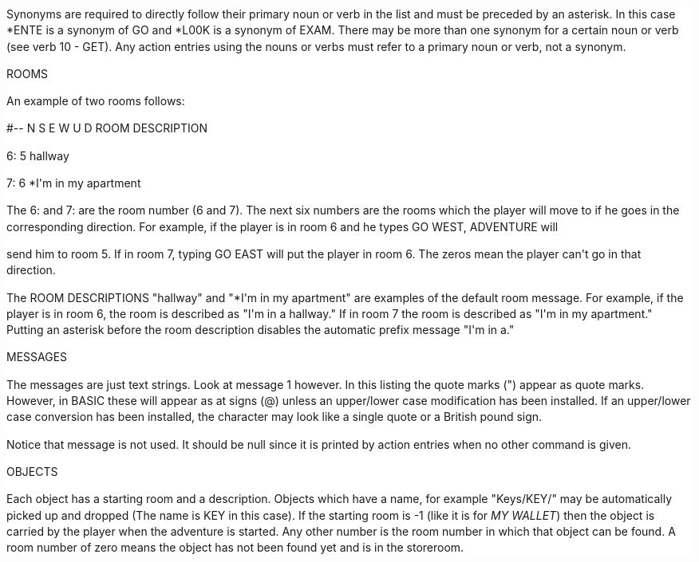 

Synonyms are required to directly follow their primary noun
or verb in the list and must be preceded by an asterisk. In
this case *ENTE is a synonym of GO and *L00K is a synonym of
EXAM. There may be more than one synonym for a certain noun
or verb (see verb 10 - GET). Any action entries using the
nouns or verbs must refer to a primary noun or verb, not a
synonym.



ROOMS

An example of two rooms follows:

#-- N S E W U D ROOM DESCRIPTION

6: 5 hallway

7: 6 *I'm in my apartment

The 6: and 7: are the room number (6 and 7). The next six
numbers are the rooms which the player will move to if he
goes in the corresponding direction. For example, if the
player is in room 6 and he types GO WEST, ADVENTURE will



send him to room 5. If in room 7, typing GO EAST will put
the player in room 6. The zeros mean the player can't go in
that direction.

The ROOM DESCRIPTIONS "hallway" and "*I'm in my apartment"
are examples of the default room message. For example, if
the player is in room 6, the room is described as "I'm in a
hallway." If in room 7 the room is described as "I'm in my
apartment." Putting an asterisk before the room description
disables the automatic prefix message "I'm in a."



MESSAGES

The messages are just text strings. Look at message 1
however. In this listing the quote marks (") appear as
quote marks. However, in BASIC these will appear as at
signs (@) unless an upper/lower case modification has been
installed. If an upper/lower case conversion has been
installed, the character may look like a single quote or a
British pound sign.

Notice that message is not used. It should be null since
it is printed by action entries when no other command is
given.



OBJECTS

Each object has a starting room and a description. Objects
which have a name, for example "Keys/KEY/" may be
automatically picked up and dropped (The name is KEY in this
case). If the starting room is -1 (like it is for *MY
WALLET*) then the object is carried by the player when the
adventure is started. Any other number is the room number
in which that object can be found. A room number of zero
means the object has not been found yet and is in the
storeroom.
